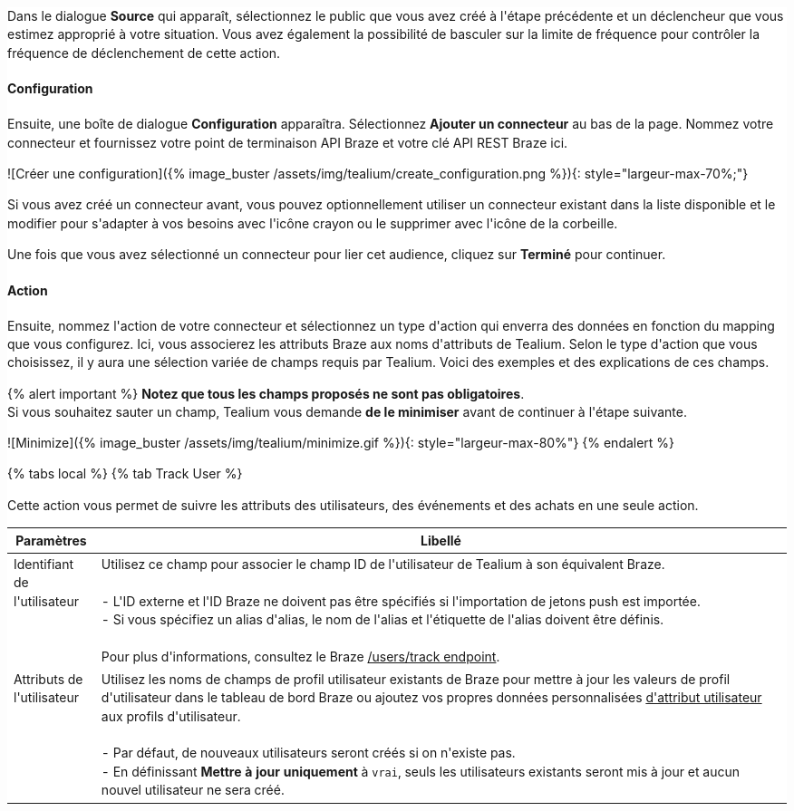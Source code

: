 Dans le dialogue **Source** qui apparaît, sélectionnez le public que vous avez créé à l'étape précédente et un déclencheur que vous estimez approprié à votre situation. Vous avez également la possibilité de basculer sur la limite de fréquence pour contrôler la fréquence de déclenchement de cette action.

#### Configuration

Ensuite, une boîte de dialogue **Configuration** apparaîtra. Sélectionnez **Ajouter un connecteur** au bas de la page. Nommez votre connecteur et fournissez votre point de terminaison API Braze et votre clé API REST Braze ici.

![Créer une configuration]({% image_buster /assets/img/tealium/create_configuration.png %}){: style="largeur-max-70%;"}

Si vous avez créé un connecteur avant, vous pouvez optionnellement utiliser un connecteur existant dans la liste disponible et le modifier pour s'adapter à vos besoins avec l'icône crayon ou le supprimer avec l'icône de la corbeille.

Une fois que vous avez sélectionné un connecteur pour lier cet audience, cliquez sur **Terminé** pour continuer.

#### Action

Ensuite, nommez l'action de votre connecteur et sélectionnez un type d'action qui enverra des données en fonction du mapping que vous configurez. Ici, vous associerez les attributs Braze aux noms d'attributs de Tealium. Selon le type d'action que vous choisissez, il y aura une sélection variée de champs requis par Tealium. Voici des exemples et des explications de ces champs.

{% alert important %}
**Notez que tous les champs proposés ne sont pas obligatoires**. <br>Si vous souhaitez sauter un champ, Tealium vous demande **de le minimiser** avant de continuer à l'étape suivante.

![Minimize]({% image_buster /assets/img/tealium/minimize.gif %}){: style="largeur-max-80%"}
{% endalert %}

{% tabs local %}
{% tab Track User %}

Cette action vous permet de suivre les attributs des utilisateurs, des événements et des achats en une seule action.

| Paramètres                              | Libellé                                                                                                                                                                                                                                                                                                                                                                                                                                                                                                                                                                                                                                                                                                                                                                                                                                                                                                                                                                           |
| --------------------------------------- | --------------------------------------------------------------------------------------------------------------------------------------------------------------------------------------------------------------------------------------------------------------------------------------------------------------------------------------------------------------------------------------------------------------------------------------------------------------------------------------------------------------------------------------------------------------------------------------------------------------------------------------------------------------------------------------------------------------------------------------------------------------------------------------------------------------------------------------------------------------------------------------------------------------------------------------------------------------------------------- |
| Identifiant de l'utilisateur            | Utilisez ce champ pour associer le champ ID de l'utilisateur de Tealium à son équivalent Braze. <br><br>- L'ID externe et l'ID Braze ne doivent pas être spécifiés si l'importation de jetons push est importée.<br>- Si vous spécifiez un alias d'alias, le nom de l'alias et l'étiquette de l'alias doivent être définis. <br><br>Pour plus d'informations, consultez le Braze [/users/track endpoint]({{site.baseurl}}/api/endpoints/user_data/post_user_track/).                                                                                                                                                                                                                                                                                                                                                                                                                                                                                |
| Attributs de l'utilisateur              | Utilisez les noms de champs de profil utilisateur existants de Braze pour mettre à jour les valeurs de profil d'utilisateur dans le tableau de bord Braze ou ajoutez vos propres données personnalisées [d'attribut utilisateur]({{site.baseurl}}/api/objects_filters/user_attributes_object/) aux profils d'utilisateur.<br><br>- Par défaut, de nouveaux utilisateurs seront créés si on n'existe pas.<br>- En définissant **Mettre à jour uniquement** à `vrai`, seuls les utilisateurs existants seront mis à jour et aucun nouvel utilisateur ne sera créé.                                                                                                                                                                                                                                                                                                                                                                                                |